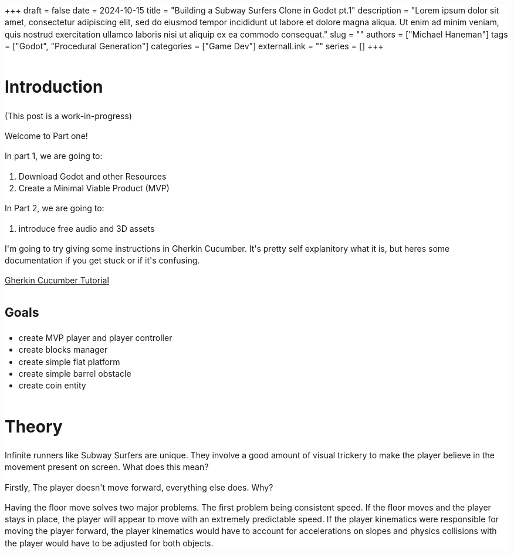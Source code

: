 +++ 
draft = false
date = 2024-10-15
title = "Building a Subway Surfers Clone in Godot pt.1"
description = "Lorem ipsum dolor sit amet, consectetur adipiscing elit, sed do eiusmod tempor incididunt ut labore et dolore magna aliqua. Ut enim ad minim veniam, quis nostrud exercitation ullamco laboris nisi ut aliquip ex ea commodo consequat."
slug = ""
authors = ["Michael Haneman"]
tags = ["Godot", "Procedural Generation"]
categories = ["Game Dev"]
externalLink = ""
series = []
+++

# Introduction

(This post is a work-in-progress)

Welcome to Part one!

In part 1, we are going to:

1. Download Godot and other Resources
2. Create a Minimal Viable Product (MVP)

In Part 2, we are going to:

1. introduce free audio and 3D assets

I'm going to try giving some instructions in Gherkin Cucumber. It's pretty self explanitory what it is, but heres some documentation if you get stuck or if it's confusing.

[Gherkin Cucumber Tutorial](https://google.com)

## Goals

- create MVP player and player controller
- create blocks manager
- create simple flat platform
- create simple barrel obstacle
- create coin entity

# Theory

Infinite runners like Subway Surfers are unique. They involve a good amount of visual trickery to make the player believe in the movement present on screen. What does this mean?

Firstly, The player doesn't move forward, everything else does. Why?

Having the floor move solves two major problems. The first problem being consistent speed. If the floor moves and the player stays in place, the player will appear to move with an extremely predictable speed. If the player kinematics were responsible for moving the player forward, the player kinematics would have to account for accelerations on slopes and physics collisions with the player would have to be adjusted for both objects.
